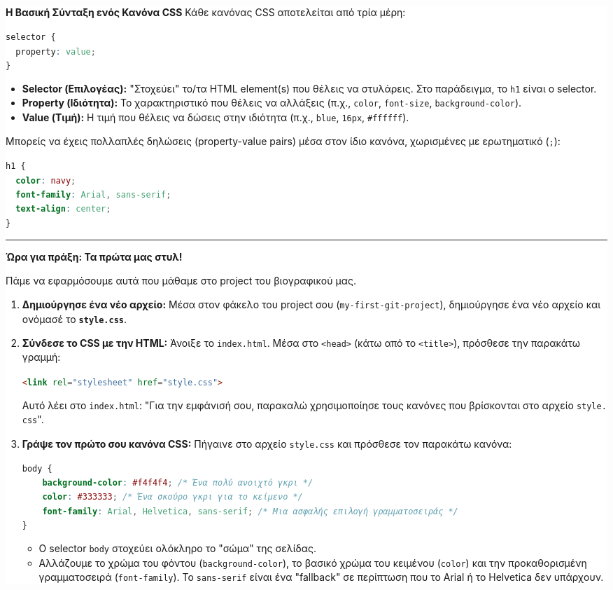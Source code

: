 **Η Βασική Σύνταξη ενός Κανόνα CSS**
Κάθε κανόνας CSS αποτελείται από τρία μέρη:

```css
selector {
  property: value;
}
```

*   **Selector (Επιλογέας):** "Στοχεύει" το/τα HTML element(s) που θέλεις να στυλάρεις. Στο παράδειγμα, το `h1` είναι ο selector.
*   **Property (Ιδιότητα):** Το χαρακτηριστικό που θέλεις να αλλάξεις (π.χ., `color`, `font-size`, `background-color`).
*   **Value (Τιμή):** Η τιμή που θέλεις να δώσεις στην ιδιότητα (π.χ., `blue`, `16px`, `#ffffff`).

Μπορείς να έχεις πολλαπλές δηλώσεις (property-value pairs) μέσα στον ίδιο κανόνα, χωρισμένες με ερωτηματικό (` ; `):
```css
h1 {
  color: navy;
  font-family: Arial, sans-serif;
  text-align: center;
}
```
---
**Ώρα για πράξη: Τα πρώτα μας στυλ!**

Πάμε να εφαρμόσουμε αυτά που μάθαμε στο project του βιογραφικού μας.

1.  **Δημιούργησε ένα νέο αρχείο:** Μέσα στον φάκελο του project σου (`my-first-git-project`), δημιούργησε ένα νέο αρχείο και ονόμασέ το **`style.css`**.

2.  **Σύνδεσε το CSS με την HTML:** Άνοιξε το `index.html`. Μέσα στο `<head>` (κάτω από το `<title>`), πρόσθεσε την παρακάτω γραμμή:
    ```html
    <link rel="stylesheet" href="style.css">
    ```
    Αυτό λέει στο `index.html`: "Για την εμφάνισή σου, παρακαλώ χρησιμοποίησε τους κανόνες που βρίσκονται στο αρχείο `style.css`".

3.  **Γράψε τον πρώτο σου κανόνα CSS:** Πήγαινε στο αρχείο `style.css` και πρόσθεσε τον παρακάτω κανόνα:

    ```css
    body {
        background-color: #f4f4f4; /* Ένα πολύ ανοιχτό γκρι */
        color: #333333; /* Ένα σκούρο γκρι για το κείμενο */
        font-family: Arial, Helvetica, sans-serif; /* Μια ασφαλής επιλογή γραμματοσειράς */
    }
    ```

    *   Ο selector `body` στοχεύει ολόκληρο το "σώμα" της σελίδας.
    *   Αλλάζουμε το χρώμα του φόντου (`background-color`), το βασικό χρώμα του κειμένου (`color`) και την προκαθορισμένη γραμματοσειρά (`font-family`). Το `sans-serif` είναι ένα "fallback" σε περίπτωση που το Arial ή το Helvetica δεν υπάρχουν.

